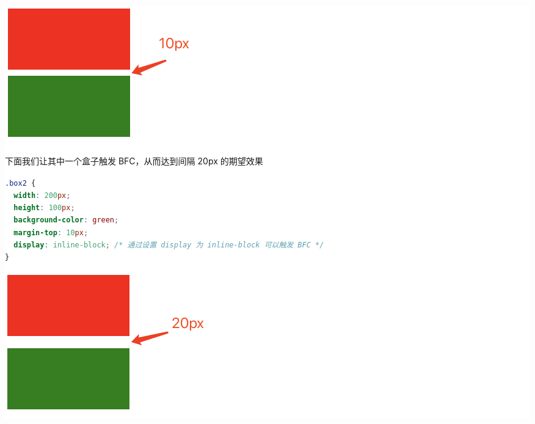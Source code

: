 <img src="./images/image-20210217142711472.png" alt="image-20210217142711472" style="zoom:50%;" />

下面我们让其中一个盒子触发 BFC，从而达到间隔 20px 的期望效果

```css
.box2 {
  width: 200px;
  height: 100px;
  background-color: green;
  margin-top: 10px;
  display: inline-block; /* 通过设置 display 为 inline-block 可以触发 BFC */
}
```

<img src="./images/image-20210217143506046.png" alt="image-20210217143506046" style="zoom:50%;" />
